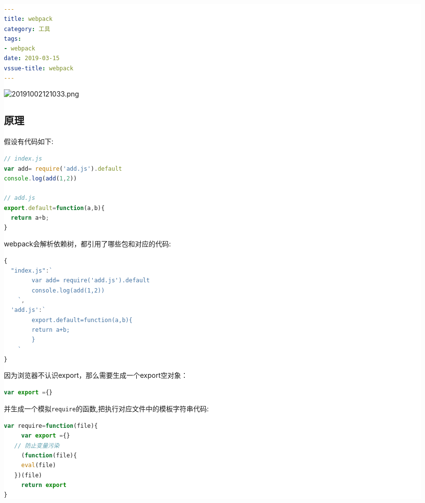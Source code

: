 ```yaml
---
title: webpack
category: 工具
tags:
- webpack
date: 2019-03-15
vssue-title: webpack
---
```


![20191002121033.png](https://blog-pic.oss-cn-beijing.aliyuncs.com/20191002121033.png)

## 原理

假设有代码如下:

```js
// index.js
var add= require('add.js').default
console.log(add(1,2))

// add.js
export.default=function(a,b){
  return a+b;
}
```

webpack会解析依赖树，都引用了哪些包和对应的代码:

```js
{
  "index.js":`
		var add= require('add.js').default
		console.log(add(1,2))
	`,
  'add.js':`
		export.default=function(a,b){
  		return a+b;
		}
	`
}
```

因为浏览器不认识export，那么需要生成一个export空对象：

```js
var export ={}
```

并生成一个模拟`require`的函数,把执行对应文件中的模板字符串代码:

````js
var require=function(file){
	 var export ={}
   // 防止变量污染
	 (function(file){
     eval(file)
   })(file)
 	 return export
}
````
